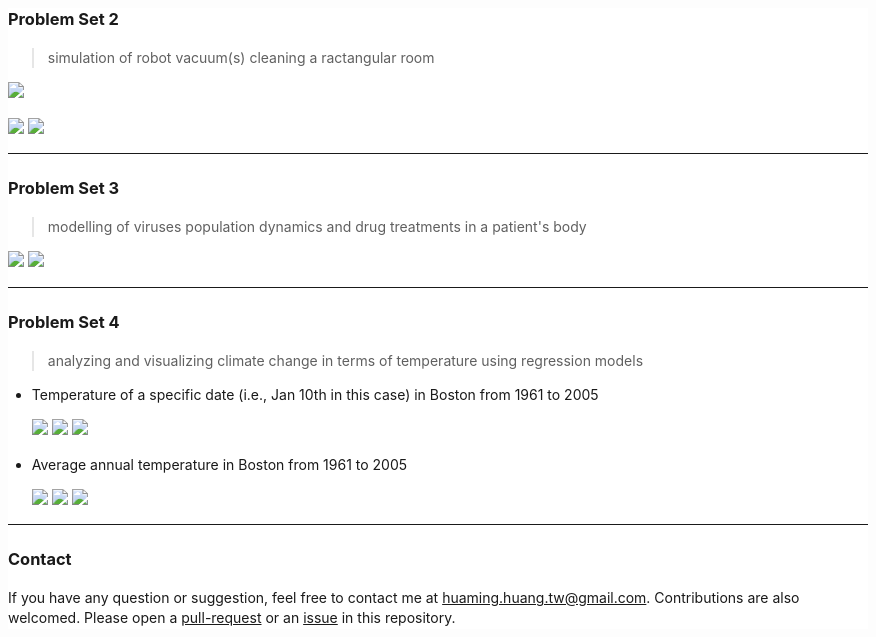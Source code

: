 ### Problem Set 2
> simulation of robot vacuum(s) cleaning a ractangular room

<img src="https://user-images.githubusercontent.com/43208378/121664469-cf3a8480-caa7-11eb-8475-3c49b8b617a5.gif" width=405>

<p float="left">
  <img src="https://user-images.githubusercontent.com/43208378/121664484-d366a200-caa7-11eb-8bb3-cac22f8663e8.png" width=405/>
  <img src="https://user-images.githubusercontent.com/43208378/121664503-d792bf80-caa7-11eb-9872-a7a8cea2c98c.png" width=405/>
</p>

---

### Problem Set 3
> modelling of viruses population dynamics and drug treatments in a patient's body

<p float="left">
  <img src="https://user-images.githubusercontent.com/43208378/121676406-e16eef80-cab4-11eb-85b8-6d474b6213f7.png" width=405 />
  <img src="https://user-images.githubusercontent.com/43208378/121674931-fb0f3780-cab2-11eb-8237-b3e83a8ecffb.png" width=405 />
</p>

---

### Problem Set 4
> analyzing and visualizing climate change in terms of temperature using regression models

  - Temperature of a specific date (i.e., Jan 10th in this case) in Boston from 1961 to 2005
      <p float="left">
        <img src="https://user-images.githubusercontent.com/43208378/121678457-812d7d00-cab7-11eb-82dd-6bc45f305ad3.png" width=270 />
        <img src="https://user-images.githubusercontent.com/43208378/121678461-82f74080-cab7-11eb-8a22-39c44a70d55f.png" width=270 />
        <img src="https://user-images.githubusercontent.com/43208378/121678473-85f23100-cab7-11eb-894c-544e0683112d.png" width=270 />
      </p>
  
  - Average annual temperature in Boston from 1961 to 2005
      <p float="left">
        <img src="https://user-images.githubusercontent.com/43208378/121678479-88ed2180-cab7-11eb-830b-791fcefae34e.png" width=270 />
        <img src="https://user-images.githubusercontent.com/43208378/121678487-8ab6e500-cab7-11eb-8a2b-75eb0c7da0f6.png" width=270 />
        <img src="https://user-images.githubusercontent.com/43208378/121678493-8be81200-cab7-11eb-8eff-f063470cd53c.png" width=270 />
      </p>

---

### Contact
If you have any question or suggestion, feel free to contact me at huaming.huang.tw@gmail.com. Contributions are also welcomed. Please open a [pull-request](https://github.com/huaminghuangtw/MITx-6.00.2x/compare) or an [issue](https://github.com/huaminghuangtw/MITx-6.00.2x/issues/new) in this repository.
